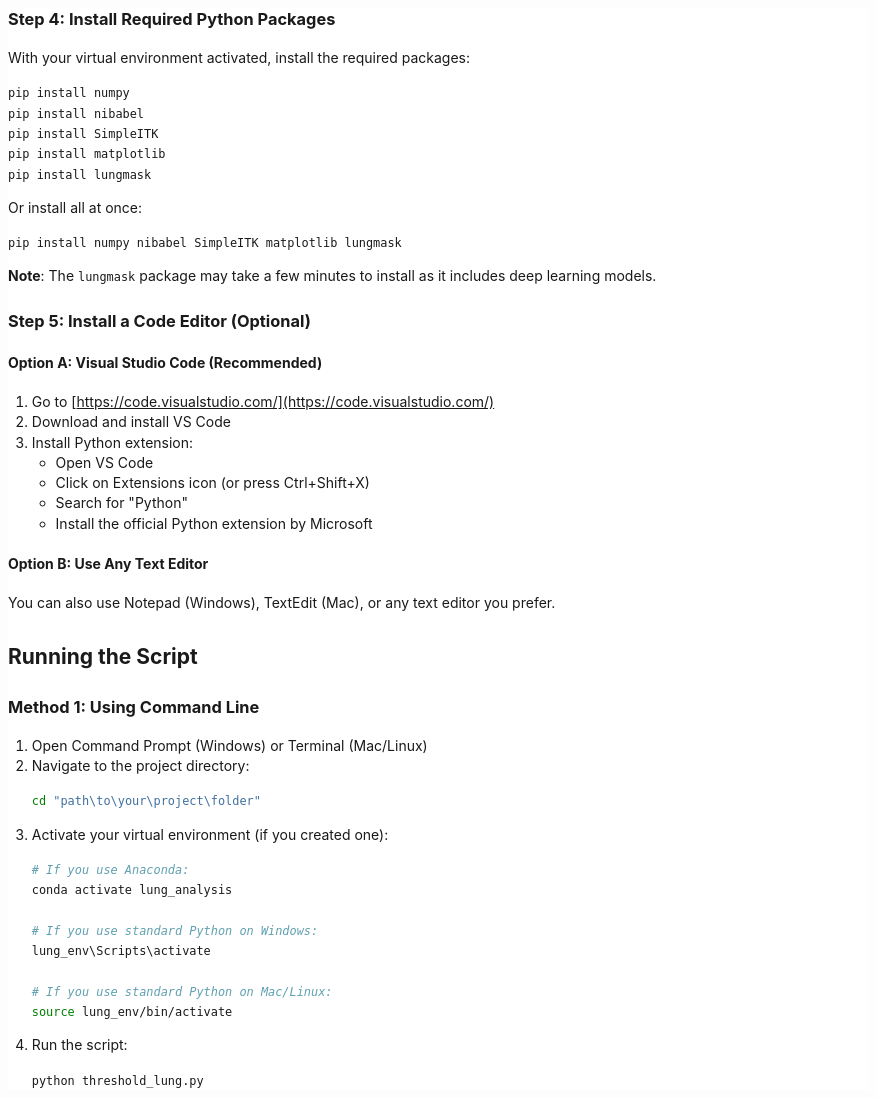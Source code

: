 ### Step 4: Install Required Python Packages

With your virtual environment activated, install the required packages:

```bash
pip install numpy
pip install nibabel
pip install SimpleITK
pip install matplotlib
pip install lungmask
```

Or install all at once:
```bash
pip install numpy nibabel SimpleITK matplotlib lungmask
```

**Note**: The `lungmask` package may take a few minutes to install as it includes deep learning models.

### Step 5: Install a Code Editor (Optional)

#### Option A: Visual Studio Code (Recommended)
1. Go to [https://code.visualstudio.com/](https://code.visualstudio.com/)
2. Download and install VS Code
3. Install Python extension:
   - Open VS Code
   - Click on Extensions icon (or press Ctrl+Shift+X)
   - Search for "Python"
   - Install the official Python extension by Microsoft

#### Option B: Use Any Text Editor
You can also use Notepad (Windows), TextEdit (Mac), or any text editor you prefer.

## Running the Script

### Method 1: Using Command Line

1. Open Command Prompt (Windows) or Terminal (Mac/Linux)
2. Navigate to the project directory:
   ```bash
   cd "path\to\your\project\folder"
   ```
3. Activate your virtual environment (if you created one):
   ```bash
   # If you use Anaconda:
   conda activate lung_analysis
   
   # If you use standard Python on Windows:
   lung_env\Scripts\activate
   
   # If you use standard Python on Mac/Linux:
   source lung_env/bin/activate
   ```
4. Run the script:
   ```bash
   python threshold_lung.py
   ```
